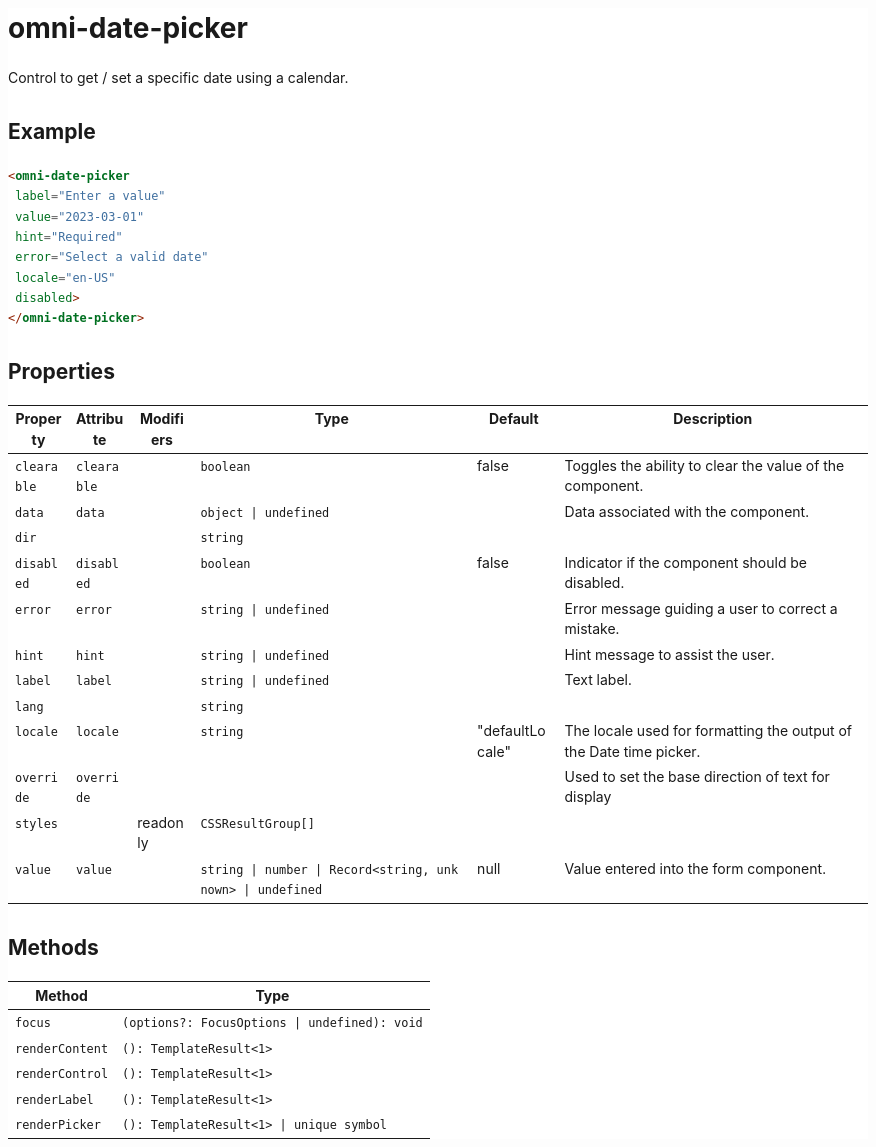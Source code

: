 # omni-date-picker

Control to get / set a specific date using a calendar.

## Example

```html
<omni-date-picker
 label="Enter a value"
 value="2023-03-01"
 hint="Required"
 error="Select a valid date"
 locale="en-US"
 disabled>
</omni-date-picker>
```

## Properties

| Property    | Attribute   | Modifiers | Type                                             | Default         | Description                                      |
|-------------|-------------|-----------|--------------------------------------------------|-----------------|--------------------------------------------------|
| `clearable` | `clearable` |           | `boolean`                                        | false           | Toggles the ability to clear the value of the component. |
| `data`      | `data`      |           | `object \| undefined`                            |                 | Data associated with the component.              |
| `dir`       |             |           | `string`                                         |                 |                                                  |
| `disabled`  | `disabled`  |           | `boolean`                                        | false           | Indicator if the component should be disabled.   |
| `error`     | `error`     |           | `string \| undefined`                            |                 | Error message guiding a user to correct a mistake. |
| `hint`      | `hint`      |           | `string \| undefined`                            |                 | Hint message to assist the user.                 |
| `label`     | `label`     |           | `string \| undefined`                            |                 | Text label.                                      |
| `lang`      |             |           | `string`                                         |                 |                                                  |
| `locale`    | `locale`    |           | `string`                                         | "defaultLocale" | The locale used for formatting the output of the Date time picker. |
| `override`  | `override`  |           |                                                  |                 | Used to set the base direction of text for display |
| `styles`    |             | readonly  | `CSSResultGroup[]`                               |                 |                                                  |
| `value`     | `value`     |           | `string \| number \| Record<string, unknown> \| undefined` | null            | Value entered into the form component.           |

## Methods

| Method          | Type                                          |
|-----------------|-----------------------------------------------|
| `focus`         | `(options?: FocusOptions \| undefined): void` |
| `renderContent` | `(): TemplateResult<1>`                       |
| `renderControl` | `(): TemplateResult<1>`                       |
| `renderLabel`   | `(): TemplateResult<1>`                       |
| `renderPicker`  | `(): TemplateResult<1> \| unique symbol`      |
